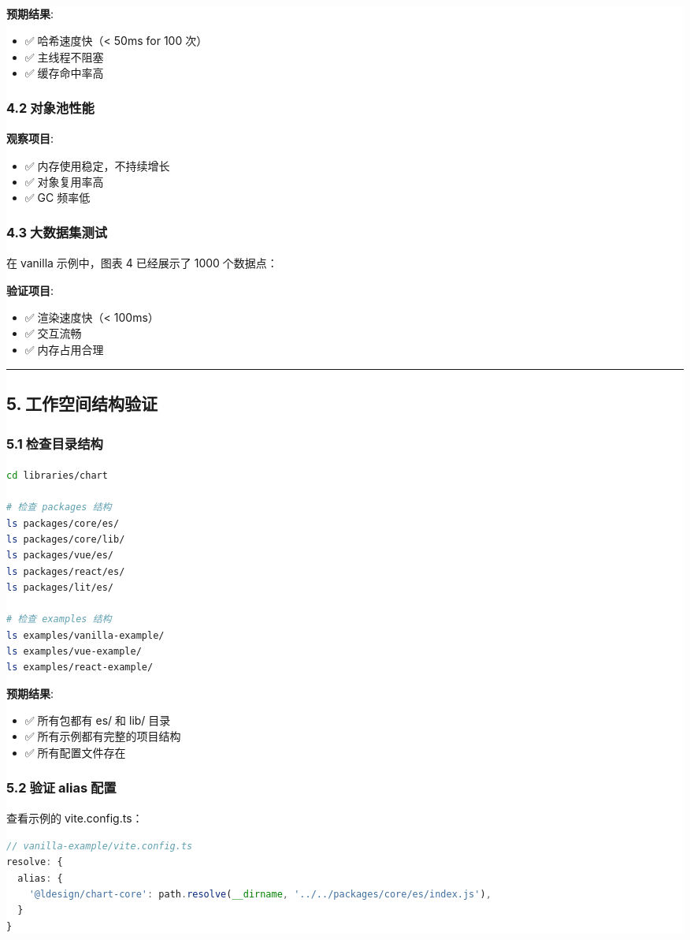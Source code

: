 **预期结果**:
- ✅ 哈希速度快（< 50ms for 100 次）
- ✅ 主线程不阻塞
- ✅ 缓存命中率高

### 4.2 对象池性能

**观察项目**:
- ✅ 内存使用稳定，不持续增长
- ✅ 对象复用率高
- ✅ GC 频率低

### 4.3 大数据集测试

在 vanilla 示例中，图表 4 已经展示了 1000 个数据点：

**验证项目**:
- ✅ 渲染速度快（< 100ms）
- ✅ 交互流畅
- ✅ 内存占用合理

---

## 5. 工作空间结构验证

### 5.1 检查目录结构

```bash
cd libraries/chart

# 检查 packages 结构
ls packages/core/es/
ls packages/core/lib/
ls packages/vue/es/
ls packages/react/es/
ls packages/lit/es/

# 检查 examples 结构
ls examples/vanilla-example/
ls examples/vue-example/
ls examples/react-example/
```

**预期结果**:
- ✅ 所有包都有 es/ 和 lib/ 目录
- ✅ 所有示例都有完整的项目结构
- ✅ 所有配置文件存在

### 5.2 验证 alias 配置

查看示例的 vite.config.ts：

```typescript
// vanilla-example/vite.config.ts
resolve: {
  alias: {
    '@ldesign/chart-core': path.resolve(__dirname, '../../packages/core/es/index.js'),
  }
}
```
